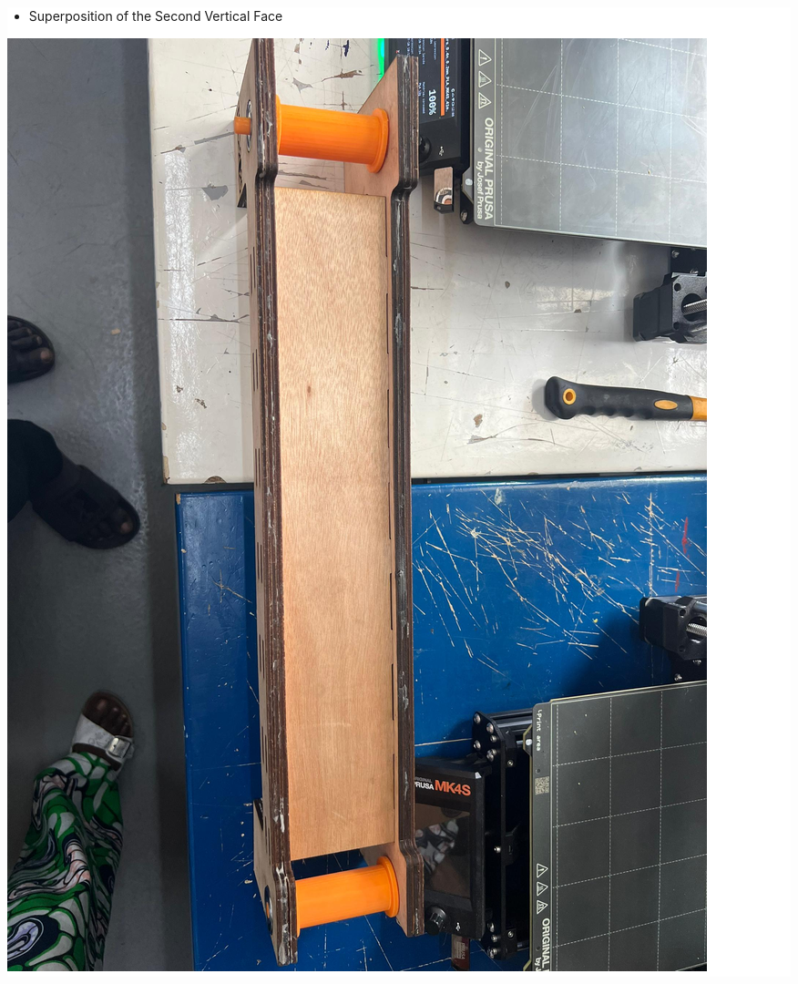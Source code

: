 - Superposition of the Second Vertical Face
  
![Mountage](/images/mechanic_images/week4/second_face.jpg)
